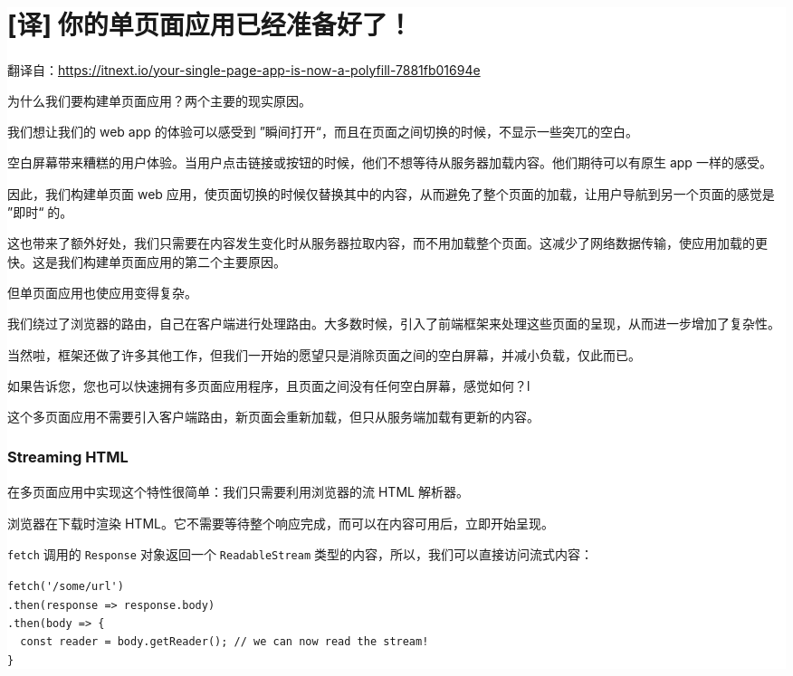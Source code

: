 # [译] 你的单页面应用已经准备好了！



翻译自：https://itnext.io/your-single-page-app-is-now-a-polyfill-7881fb01694e



为什么我们要构建单页面应用？两个主要的现实原因。



我们想让我们的 web app 的体验可以感受到 ”瞬间打开“，而且在页面之间切换的时候，不显示一些突兀的空白。



空白屏幕带来糟糕的用户体验。当用户点击链接或按钮的时候，他们不想等待从服务器加载内容。他们期待可以有原生 app 一样的感受。



因此，我们构建单页面 web 应用，使页面切换的时候仅替换其中的内容，从而避免了整个页面的加载，让用户导航到另一个页面的感觉是 ”即时“ 的。



这也带来了额外好处，我们只需要在内容发生变化时从服务器拉取内容，而不用加载整个页面。这减少了网络数据传输，使应用加载的更快。这是我们构建单页面应用的第二个主要原因。



但单页面应用也使应用变得复杂。



我们绕过了浏览器的路由，自己在客户端进行处理路由。大多数时候，引入了前端框架来处理这些页面的呈现，从而进一步增加了复杂性。



当然啦，框架还做了许多其他工作，但我们一开始的愿望只是消除页面之间的空白屏幕，并减小负载，仅此而已。



如果告诉您，您也可以快速拥有多页面应用程序，且页面之间没有任何空白屏幕，感觉如何？l



这个多页面应用不需要引入客户端路由，新页面会重新加载，但只从服务端加载有更新的内容。



### Streaming HTML



在多页面应用中实现这个特性很简单：我们只需要利用浏览器的流 HTML 解析器。



浏览器在下载时渲染 HTML。它不需要等待整个响应完成，而可以在内容可用后，立即开始呈现。



`fetch` 调用的 `Response` 对象返回一个 `ReadableStream` 类型的内容，所以，我们可以直接访问流式内容：



```
fetch('/some/url')
.then(response => response.body)
.then(body => {
  const reader = body.getReader(); // we can now read the stream!
}
```
